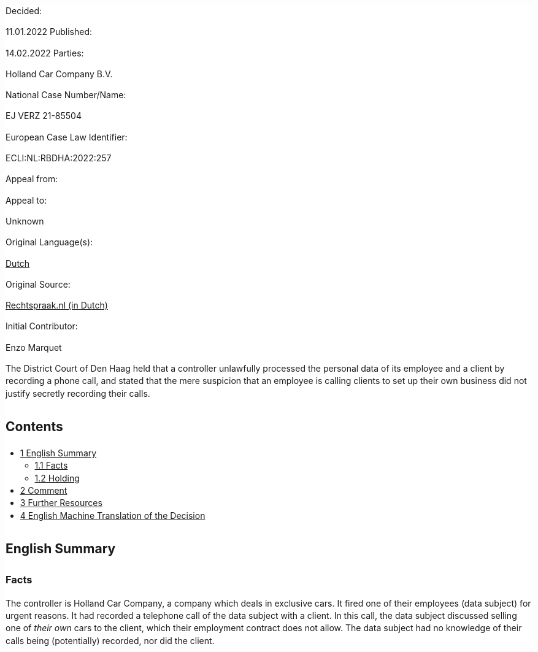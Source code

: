 Decided:

11.01.2022 Published:

14.02.2022 Parties:

Holland Car Company B.V.

National Case Number/Name:

EJ VERZ 21-85504

European Case Law Identifier:

ECLI:NL:RBDHA:2022:257

Appeal from:

Appeal to:

Unknown

Original Language(s):

[Dutch](/index.php?title=Category:Dutch "Category:Dutch")

Original Source:

[Rechtspraak.nl (in Dutch)](https://uitspraken.rechtspraak.nl/inziendocument?id=ECLI:NL:RBDHA:2022:257&showbutton=true&keyword=AVG)

Initial Contributor:

Enzo Marquet

The District Court of Den Haag held that a controller unlawfully processed the personal data of its employee and a client by recording a phone call, and stated that the mere suspicion that an employee is calling clients to set up their own business did not justify secretly recording their calls.

## Contents

*   [1 English Summary](#English_Summary)
    *   [1.1 Facts](#Facts)
    *   [1.2 Holding](#Holding)
*   [2 Comment](#Comment)
*   [3 Further Resources](#Further_Resources)
*   [4 English Machine Translation of the Decision](#English_Machine_Translation_of_the_Decision)

## English Summary

### Facts

The controller is Holland Car Company, a company which deals in exclusive cars. It fired one of their employees (data subject) for urgent reasons. It had recorded a telephone call of the data subject with a client. In this call, the data subject discussed selling one of _their own_ cars to the client, which their employment contract does not allow. The data subject had no knowledge of their calls being (potentially) recorded, nor did the client.
